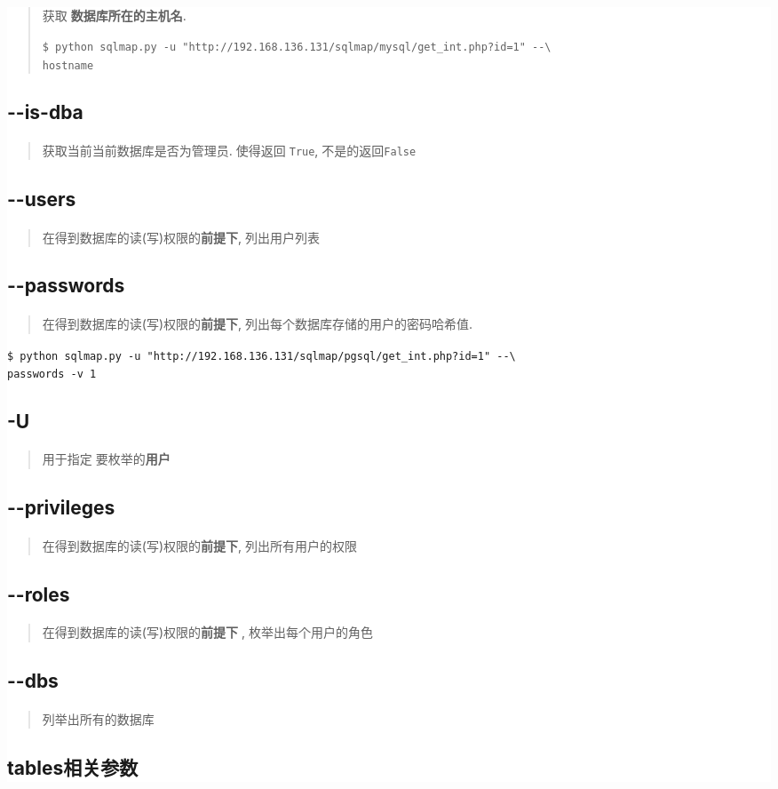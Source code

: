 > 获取 **数据库所在的主机名**.
>
> ```
> $ python sqlmap.py -u "http://192.168.136.131/sqlmap/mysql/get_int.php?id=1" --\
> hostname
> ```



## --is-dba

> 获取当前当前数据库是否为管理员. 使得返回 `True`, 不是的返回`False`



## --users

> 在得到数据库的读(写)权限的**前提下**, 列出用户列表



## --passwords

> 在得到数据库的读(写)权限的**前提下**, 列出每个数据库存储的用户的密码哈希值. 

```
$ python sqlmap.py -u "http://192.168.136.131/sqlmap/pgsql/get_int.php?id=1" --\
passwords -v 1
```



## -U

> 用于指定 要枚举的**用户**



## --privileges

> 在得到数据库的读(写)权限的**前提下**, 列出所有用户的权限



## --roles

> 在得到数据库的读(写)权限的**前提下** , 枚举出每个用户的角色



## --dbs

> 列举出所有的数据库



## tables相关参数

